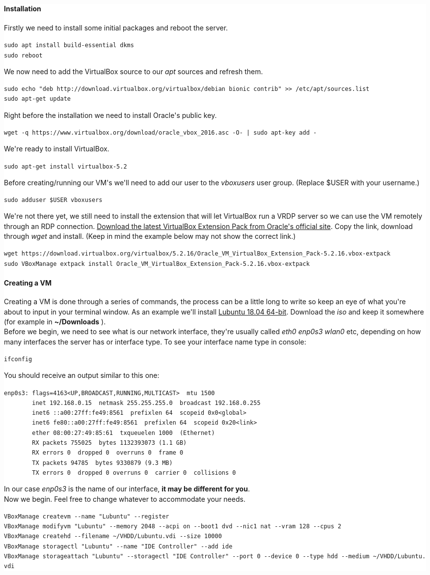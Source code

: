 #### Installation
Firstly we need to install some initial packages and reboot the server.
```
sudo apt install build-essential dkms
sudo reboot
```
We now need to add the VirtualBox source to our *apt* sources and refresh them.
```
sudo echo "deb http://download.virtualbox.org/virtualbox/debian bionic contrib" >> /etc/apt/sources.list
sudo apt-get update
```
Right before the installation we need to install Oracle's public key.
```
wget -q https://www.virtualbox.org/download/oracle_vbox_2016.asc -O- | sudo apt-key add -
```
We're ready to install VirtualBox.
```
sudo apt-get install virtualbox-5.2
```
Before creating/running our VM's we'll need to add our user to the *vboxusers* user group. (Replace $USER with your username.)
```
sudo adduser $USER vboxusers
```
We're not there yet, we still need to install the extension that will let VirtualBox run a VRDP server so we can use the VM remotely through an RDP connection. [Download the latest VirtualBox Extension Pack from Oracle's official site](https://www.virtualbox.org/wiki/Downloads). Copy the link, download through *wget* and install. (Keep in mind the example below may not show the correct link.)
```
wget https://download.virtualbox.org/virtualbox/5.2.16/Oracle_VM_VirtualBox_Extension_Pack-5.2.16.vbox-extpack
sudo VBoxManage extpack install Oracle_VM_VirtualBox_Extension_Pack-5.2.16.vbox-extpack
```

#### Creating a VM
Creating a VM is done through a series of commands, the process can be a little long to write so keep an eye of what you're about to input in your terminal window. As an example we'll install [Lubuntu 18.04 64-bit](https://lubuntu.net/downloads/). Download the *iso* and keep it somewhere (for example in **~/Downloads** ).</br>
Before we begin, we need to see what is our network interface, they're usually called *eth0 enp0s3 wlan0* etc, depending on how many interfaces the server has or interface type. To see your interface name type in console:
```
ifconfig
```
You should receive an output similar to this one:
```
enp0s3: flags=4163<UP,BROADCAST,RUNNING,MULTICAST>  mtu 1500
        inet 192.168.0.15  netmask 255.255.255.0  broadcast 192.168.0.255
        inet6 ::a00:27ff:fe49:8561  prefixlen 64  scopeid 0x0<global>
        inet6 fe80::a00:27ff:fe49:8561  prefixlen 64  scopeid 0x20<link>
        ether 08:00:27:49:85:61  txqueuelen 1000  (Ethernet)
        RX packets 755025  bytes 1132393073 (1.1 GB)
        RX errors 0  dropped 0  overruns 0  frame 0
        TX packets 94785  bytes 9330879 (9.3 MB)
        TX errors 0  dropped 0 overruns 0  carrier 0  collisions 0
```
In our case *enp0s3* is the name of our interface, **it may be different for you**.</br>
Now we begin. Feel free to change whatever to accommodate your needs.
```
VBoxManage createvm --name "Lubuntu" --register
VBoxManage modifyvm "Lubuntu" --memory 2048 --acpi on --boot1 dvd --nic1 nat --vram 128 --cpus 2
VBoxManage createhd --filename ~/VHDD/Lubuntu.vdi --size 10000
VBoxManage storagectl "Lubuntu" --name "IDE Controller" --add ide
VBoxManage storageattach "Lubuntu" --storagectl "IDE Controller" --port 0 --device 0 --type hdd --medium ~/VHDD/Lubuntu.vdi
```